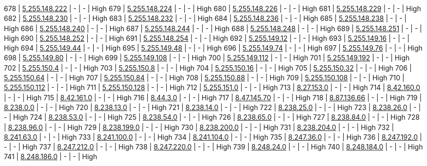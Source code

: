 678 | [5.255.148.222](https://vuldb.com/?ip.5.255.148.222) | - | - | High
679 | [5.255.148.224](https://vuldb.com/?ip.5.255.148.224) | - | - | High
680 | [5.255.148.226](https://vuldb.com/?ip.5.255.148.226) | - | - | High
681 | [5.255.148.229](https://vuldb.com/?ip.5.255.148.229) | - | - | High
682 | [5.255.148.230](https://vuldb.com/?ip.5.255.148.230) | - | - | High
683 | [5.255.148.232](https://vuldb.com/?ip.5.255.148.232) | - | - | High
684 | [5.255.148.236](https://vuldb.com/?ip.5.255.148.236) | - | - | High
685 | [5.255.148.238](https://vuldb.com/?ip.5.255.148.238) | - | - | High
686 | [5.255.148.240](https://vuldb.com/?ip.5.255.148.240) | - | - | High
687 | [5.255.148.244](https://vuldb.com/?ip.5.255.148.244) | - | - | High
688 | [5.255.148.248](https://vuldb.com/?ip.5.255.148.248) | - | - | High
689 | [5.255.148.251](https://vuldb.com/?ip.5.255.148.251) | - | - | High
690 | [5.255.148.252](https://vuldb.com/?ip.5.255.148.252) | - | - | High
691 | [5.255.148.254](https://vuldb.com/?ip.5.255.148.254) | - | - | High
692 | [5.255.149.12](https://vuldb.com/?ip.5.255.149.12) | - | - | High
693 | [5.255.149.16](https://vuldb.com/?ip.5.255.149.16) | - | - | High
694 | [5.255.149.44](https://vuldb.com/?ip.5.255.149.44) | - | - | High
695 | [5.255.149.48](https://vuldb.com/?ip.5.255.149.48) | - | - | High
696 | [5.255.149.74](https://vuldb.com/?ip.5.255.149.74) | - | - | High
697 | [5.255.149.76](https://vuldb.com/?ip.5.255.149.76) | - | - | High
698 | [5.255.149.80](https://vuldb.com/?ip.5.255.149.80) | - | - | High
699 | [5.255.149.108](https://vuldb.com/?ip.5.255.149.108) | - | - | High
700 | [5.255.149.112](https://vuldb.com/?ip.5.255.149.112) | - | - | High
701 | [5.255.149.192](https://vuldb.com/?ip.5.255.149.192) | - | - | High
702 | [5.255.150.4](https://vuldb.com/?ip.5.255.150.4) | - | - | High
703 | [5.255.150.8](https://vuldb.com/?ip.5.255.150.8) | - | - | High
704 | [5.255.150.16](https://vuldb.com/?ip.5.255.150.16) | - | - | High
705 | [5.255.150.32](https://vuldb.com/?ip.5.255.150.32) | - | - | High
706 | [5.255.150.64](https://vuldb.com/?ip.5.255.150.64) | - | - | High
707 | [5.255.150.84](https://vuldb.com/?ip.5.255.150.84) | - | - | High
708 | [5.255.150.88](https://vuldb.com/?ip.5.255.150.88) | - | - | High
709 | [5.255.150.108](https://vuldb.com/?ip.5.255.150.108) | - | - | High
710 | [5.255.150.112](https://vuldb.com/?ip.5.255.150.112) | - | - | High
711 | [5.255.150.128](https://vuldb.com/?ip.5.255.150.128) | - | - | High
712 | [5.255.151.0](https://vuldb.com/?ip.5.255.151.0) | - | - | High
713 | [8.27.153.0](https://vuldb.com/?ip.8.27.153.0) | - | - | High
714 | [8.42.160.0](https://vuldb.com/?ip.8.42.160.0) | - | - | High
715 | [8.42.161.0](https://vuldb.com/?ip.8.42.161.0) | - | - | High
716 | [8.44.3.0](https://vuldb.com/?ip.8.44.3.0) | - | - | High
717 | [8.47.145.70](https://vuldb.com/?ip.8.47.145.70) | - | - | High
718 | [8.87.136.66](https://vuldb.com/?ip.8.87.136.66) | - | - | High
719 | [8.238.0.0](https://vuldb.com/?ip.8.238.0.0) | - | - | High
720 | [8.238.13.0](https://vuldb.com/?ip.8.238.13.0) | - | - | High
721 | [8.238.14.0](https://vuldb.com/?ip.8.238.14.0) | - | - | High
722 | [8.238.25.0](https://vuldb.com/?ip.8.238.25.0) | - | - | High
723 | [8.238.26.0](https://vuldb.com/?ip.8.238.26.0) | - | - | High
724 | [8.238.53.0](https://vuldb.com/?ip.8.238.53.0) | - | - | High
725 | [8.238.54.0](https://vuldb.com/?ip.8.238.54.0) | - | - | High
726 | [8.238.65.0](https://vuldb.com/?ip.8.238.65.0) | - | - | High
727 | [8.238.84.0](https://vuldb.com/?ip.8.238.84.0) | - | - | High
728 | [8.238.96.0](https://vuldb.com/?ip.8.238.96.0) | - | - | High
729 | [8.238.199.0](https://vuldb.com/?ip.8.238.199.0) | - | - | High
730 | [8.238.200.0](https://vuldb.com/?ip.8.238.200.0) | - | - | High
731 | [8.238.204.0](https://vuldb.com/?ip.8.238.204.0) | - | - | High
732 | [8.241.63.0](https://vuldb.com/?ip.8.241.63.0) | - | - | High
733 | [8.241.100.0](https://vuldb.com/?ip.8.241.100.0) | - | - | High
734 | [8.241.104.0](https://vuldb.com/?ip.8.241.104.0) | - | - | High
735 | [8.247.36.0](https://vuldb.com/?ip.8.247.36.0) | - | - | High
736 | [8.247.192.0](https://vuldb.com/?ip.8.247.192.0) | - | - | High
737 | [8.247.212.0](https://vuldb.com/?ip.8.247.212.0) | - | - | High
738 | [8.247.220.0](https://vuldb.com/?ip.8.247.220.0) | - | - | High
739 | [8.248.24.0](https://vuldb.com/?ip.8.248.24.0) | - | - | High
740 | [8.248.184.0](https://vuldb.com/?ip.8.248.184.0) | - | - | High
741 | [8.248.186.0](https://vuldb.com/?ip.8.248.186.0) | - | - | High